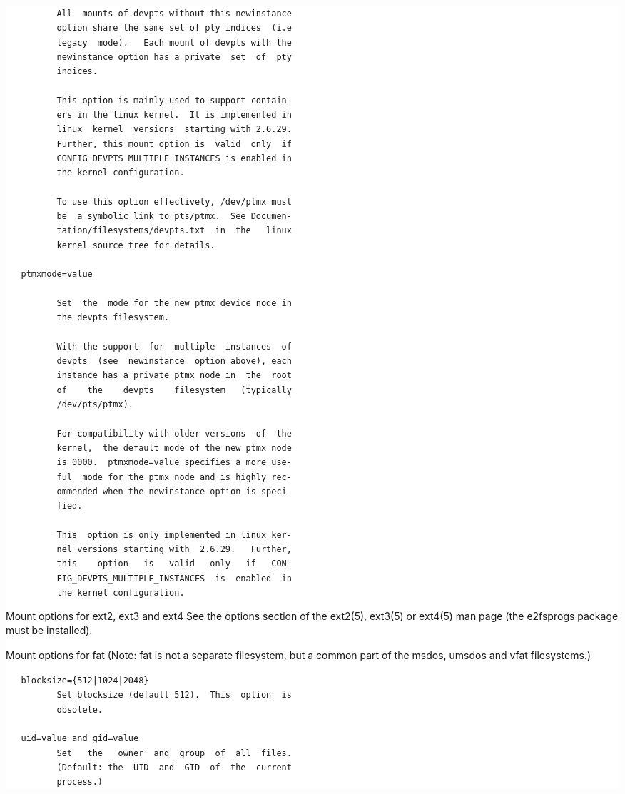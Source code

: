               All  mounts of devpts without this newinstance
              option share the same set of pty indices  (i.e
              legacy  mode).   Each mount of devpts with the
              newinstance option has a private  set  of  pty
              indices.

              This option is mainly used to support contain‐
              ers in the linux kernel.  It is implemented in
              linux  kernel  versions  starting with 2.6.29.
              Further, this mount option is  valid  only  if
              CONFIG_DEVPTS_MULTIPLE_INSTANCES is enabled in
              the kernel configuration.

              To use this option effectively, /dev/ptmx must
              be  a symbolic link to pts/ptmx.  See Documen‐
              tation/filesystems/devpts.txt  in  the   linux
              kernel source tree for details.

       ptmxmode=value

              Set  the  mode for the new ptmx device node in
              the devpts filesystem.

              With the support  for  multiple  instances  of
              devpts  (see  newinstance  option above), each
              instance has a private ptmx node in  the  root
              of    the    devpts    filesystem   (typically
              /dev/pts/ptmx).

              For compatibility with older versions  of  the
              kernel,  the default mode of the new ptmx node
              is 0000.  ptmxmode=value specifies a more use‐
              ful  mode for the ptmx node and is highly rec‐
              ommended when the newinstance option is speci‐
              fied.

              This  option is only implemented in linux ker‐
              nel versions starting with  2.6.29.   Further,
              this    option   is   valid   only   if   CON‐
              FIG_DEVPTS_MULTIPLE_INSTANCES  is  enabled  in
              the kernel configuration.

   Mount options for ext2, ext3 and ext4
       See  the  options  section of the ext2(5), ext3(5) or
       ext4(5) man  page  (the  e2fsprogs  package  must  be
       installed).

   Mount options for fat
       (Note: fat is not a separate filesystem, but a common
       part of the msdos, umsdos and vfat filesystems.)

       blocksize={512|1024|2048}
              Set blocksize (default 512).  This  option  is
              obsolete.

       uid=value and gid=value
              Set   the   owner  and  group  of  all  files.
              (Default: the  UID  and  GID  of  the  current
              process.)
